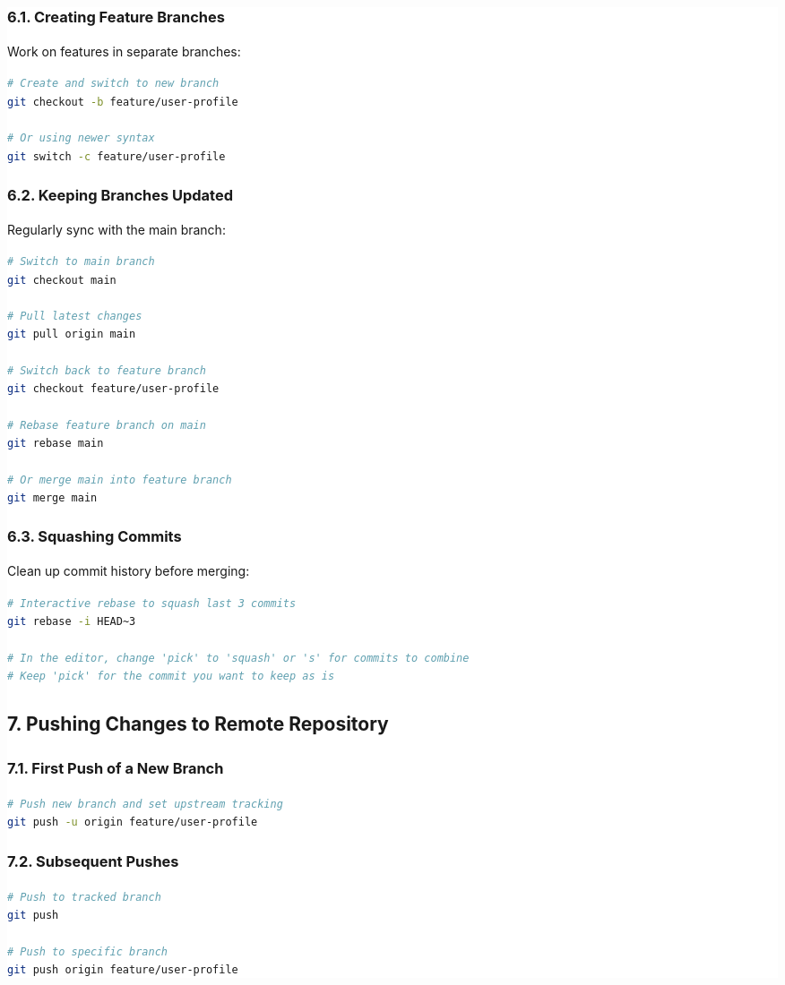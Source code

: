 ### 6.1. Creating Feature Branches
Work on features in separate branches:

```bash
# Create and switch to new branch
git checkout -b feature/user-profile

# Or using newer syntax
git switch -c feature/user-profile
```

### 6.2. Keeping Branches Updated
Regularly sync with the main branch:

```bash
# Switch to main branch
git checkout main

# Pull latest changes
git pull origin main

# Switch back to feature branch
git checkout feature/user-profile

# Rebase feature branch on main
git rebase main

# Or merge main into feature branch
git merge main
```

### 6.3. Squashing Commits
Clean up commit history before merging:

```bash
# Interactive rebase to squash last 3 commits
git rebase -i HEAD~3

# In the editor, change 'pick' to 'squash' or 's' for commits to combine
# Keep 'pick' for the commit you want to keep as is
```

## 7. Pushing Changes to Remote Repository

### 7.1. First Push of a New Branch
```bash
# Push new branch and set upstream tracking
git push -u origin feature/user-profile
```

### 7.2. Subsequent Pushes
```bash
# Push to tracked branch
git push

# Push to specific branch
git push origin feature/user-profile
```
